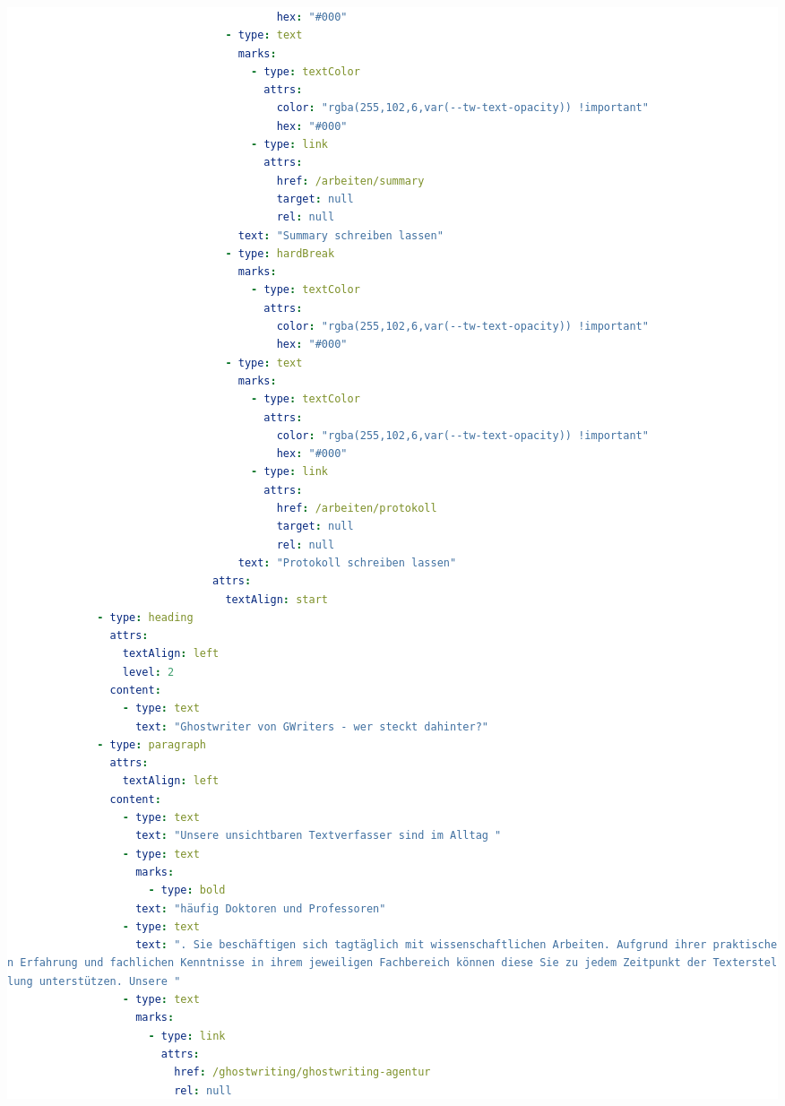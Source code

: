 ```yaml
                                          hex: "#000"
                                  - type: text
                                    marks:
                                      - type: textColor
                                        attrs:
                                          color: "rgba(255,102,6,var(--tw-text-opacity)) !important"
                                          hex: "#000"
                                      - type: link
                                        attrs:
                                          href: /arbeiten/summary
                                          target: null
                                          rel: null
                                    text: "Summary schreiben lassen"
                                  - type: hardBreak
                                    marks:
                                      - type: textColor
                                        attrs:
                                          color: "rgba(255,102,6,var(--tw-text-opacity)) !important"
                                          hex: "#000"
                                  - type: text
                                    marks:
                                      - type: textColor
                                        attrs:
                                          color: "rgba(255,102,6,var(--tw-text-opacity)) !important"
                                          hex: "#000"
                                      - type: link
                                        attrs:
                                          href: /arbeiten/protokoll
                                          target: null
                                          rel: null
                                    text: "Protokoll schreiben lassen"
                                attrs:
                                  textAlign: start
              - type: heading
                attrs:
                  textAlign: left
                  level: 2
                content:
                  - type: text
                    text: "Ghostwriter von GWriters - wer steckt dahinter?"
              - type: paragraph
                attrs:
                  textAlign: left
                content:
                  - type: text
                    text: "Unsere unsichtbaren Textverfasser sind im Alltag "
                  - type: text
                    marks:
                      - type: bold
                    text: "häufig Doktoren und Professoren"
                  - type: text
                    text: ". Sie beschäftigen sich tagtäglich mit wissenschaftlichen Arbeiten. Aufgrund ihrer praktischen Erfahrung und fachlichen Kenntnisse in ihrem jeweiligen Fachbereich können diese Sie zu jedem Zeitpunkt der Texterstellung unterstützen. Unsere "
                  - type: text
                    marks:
                      - type: link
                        attrs:
                          href: /ghostwriting/ghostwriting-agentur
                          rel: null
```